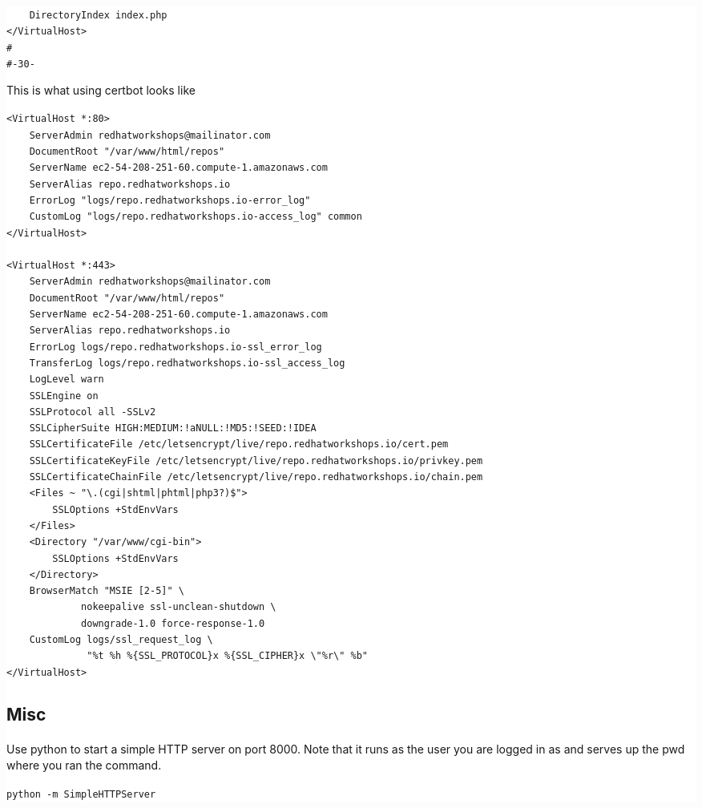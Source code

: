 ```
    DirectoryIndex index.php
</VirtualHost>
#
#-30-
```

This is what using certbot looks like
```
<VirtualHost *:80>
    ServerAdmin redhatworkshops@mailinator.com
    DocumentRoot "/var/www/html/repos"
    ServerName ec2-54-208-251-60.compute-1.amazonaws.com
    ServerAlias repo.redhatworkshops.io
    ErrorLog "logs/repo.redhatworkshops.io-error_log"
    CustomLog "logs/repo.redhatworkshops.io-access_log" common
</VirtualHost>

<VirtualHost *:443>
	ServerAdmin redhatworkshops@mailinator.com
	DocumentRoot "/var/www/html/repos"
	ServerName ec2-54-208-251-60.compute-1.amazonaws.com
	ServerAlias repo.redhatworkshops.io
	ErrorLog logs/repo.redhatworkshops.io-ssl_error_log
	TransferLog logs/repo.redhatworkshops.io-ssl_access_log
	LogLevel warn
	SSLEngine on
	SSLProtocol all -SSLv2
	SSLCipherSuite HIGH:MEDIUM:!aNULL:!MD5:!SEED:!IDEA
	SSLCertificateFile /etc/letsencrypt/live/repo.redhatworkshops.io/cert.pem
	SSLCertificateKeyFile /etc/letsencrypt/live/repo.redhatworkshops.io/privkey.pem
	SSLCertificateChainFile /etc/letsencrypt/live/repo.redhatworkshops.io/chain.pem
	<Files ~ "\.(cgi|shtml|phtml|php3?)$">
	    SSLOptions +StdEnvVars
	</Files>
	<Directory "/var/www/cgi-bin">
	    SSLOptions +StdEnvVars
	</Directory>
	BrowserMatch "MSIE [2-5]" \
	         nokeepalive ssl-unclean-shutdown \
	         downgrade-1.0 force-response-1.0
	CustomLog logs/ssl_request_log \
	          "%t %h %{SSL_PROTOCOL}x %{SSL_CIPHER}x \"%r\" %b"
</VirtualHost>  
```

## Misc

Use python to start a simple HTTP server on port 8000. Note that it runs as the user you are logged in as and serves up the pwd where you ran the command.

```
python -m SimpleHTTPServer
```
